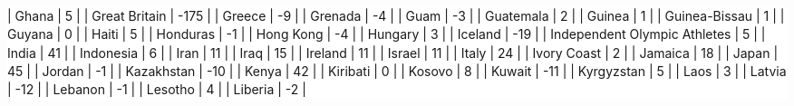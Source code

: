 |              Ghana               |                5                |
|          Great Britain           |              -175               |
|              Greece              |               -9                |
|             Grenada              |               -4                |
|               Guam               |               -3                |
|            Guatemala             |                2                |
|              Guinea              |                1                |
|          Guinea-Bissau           |                1                |
|              Guyana              |                0                |
|              Haiti               |                5                |
|             Honduras             |               -1                |
|            Hong Kong             |               -4                |
|             Hungary              |                3                |
|             Iceland              |               -19               |
|   Independent Olympic Athletes   |                5                |
|              India               |               41                |
|            Indonesia             |                6                |
|               Iran               |               11                |
|               Iraq               |               15                |
|             Ireland              |               11                |
|              Israel              |               11                |
|              Italy               |               24                |
|           Ivory Coast            |                2                |
|             Jamaica              |               18                |
|              Japan               |               45                |
|              Jordan              |               -1                |
|            Kazakhstan            |               -10               |
|              Kenya               |               42                |
|             Kiribati             |                0                |
|              Kosovo              |                8                |
|              Kuwait              |               -11               |
|            Kyrgyzstan            |                5                |
|               Laos               |                3                |
|              Latvia              |               -12               |
|             Lebanon              |               -1                |
|             Lesotho              |                4                |
|             Liberia              |               -2                |